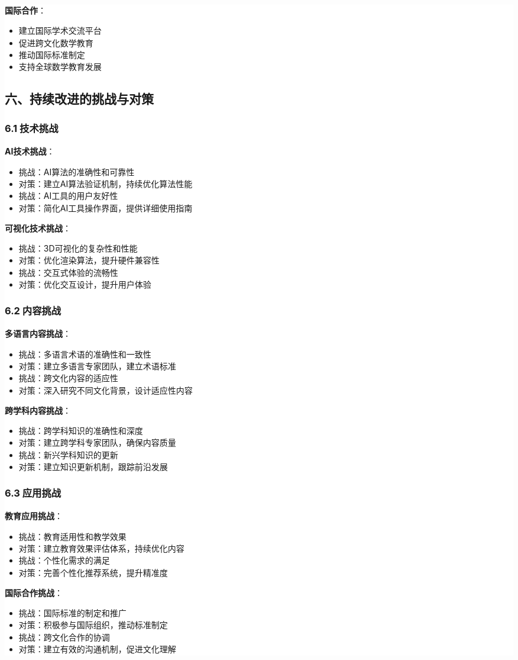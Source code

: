 **国际合作**：

- 建立国际学术交流平台
- 促进跨文化数学教育
- 推动国际标准制定
- 支持全球数学教育发展

## 六、持续改进的挑战与对策

### 6.1 技术挑战

**AI技术挑战**：

- 挑战：AI算法的准确性和可靠性
- 对策：建立AI算法验证机制，持续优化算法性能
- 挑战：AI工具的用户友好性
- 对策：简化AI工具操作界面，提供详细使用指南

**可视化技术挑战**：

- 挑战：3D可视化的复杂性和性能
- 对策：优化渲染算法，提升硬件兼容性
- 挑战：交互式体验的流畅性
- 对策：优化交互设计，提升用户体验

### 6.2 内容挑战

**多语言内容挑战**：

- 挑战：多语言术语的准确性和一致性
- 对策：建立多语言专家团队，建立术语标准
- 挑战：跨文化内容的适应性
- 对策：深入研究不同文化背景，设计适应性内容

**跨学科内容挑战**：

- 挑战：跨学科知识的准确性和深度
- 对策：建立跨学科专家团队，确保内容质量
- 挑战：新兴学科知识的更新
- 对策：建立知识更新机制，跟踪前沿发展

### 6.3 应用挑战

**教育应用挑战**：

- 挑战：教育适用性和教学效果
- 对策：建立教育效果评估体系，持续优化内容
- 挑战：个性化需求的满足
- 对策：完善个性化推荐系统，提升精准度

**国际合作挑战**：

- 挑战：国际标准的制定和推广
- 对策：积极参与国际组织，推动标准制定
- 挑战：跨文化合作的协调
- 对策：建立有效的沟通机制，促进文化理解

